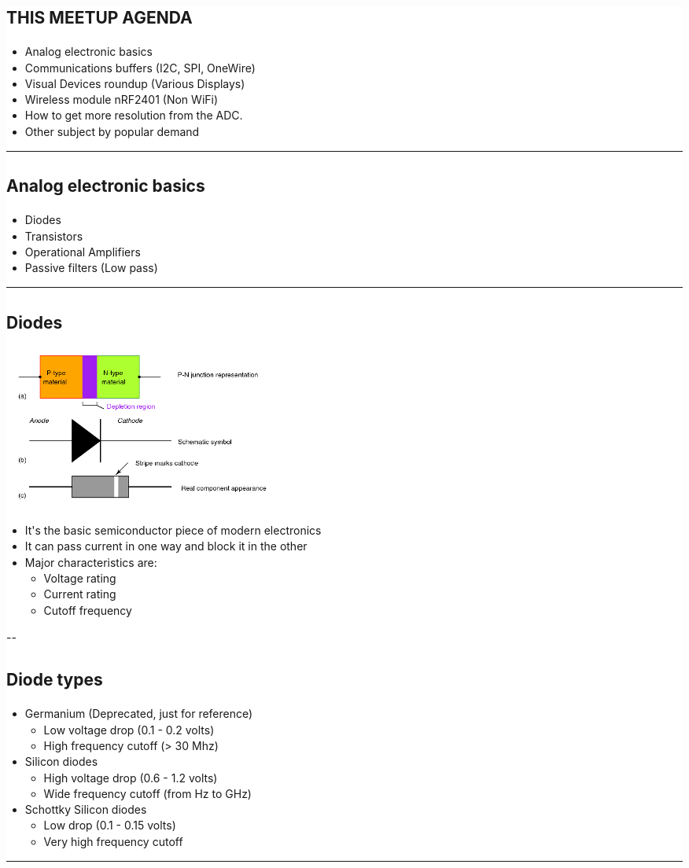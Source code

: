 
## THIS MEETUP AGENDA

- Analog electronic basics
- Communications buffers (I2C, SPI, OneWire)
- Visual Devices roundup (Various Displays)
- Wireless module nRF2401 (Non WiFi)
- How to get more resolution from the ADC.
- Other subject by popular demand

---

## Analog electronic basics

- Diodes
- Transistors
- Operational Amplifiers
- Passive filters (Low pass)

---

## Diodes

![](img/diode.png)

- It's the basic semiconductor piece of modern electronics
- It can pass current in one way and block it in the other
- Major characteristics are:
  * Voltage rating
  * Current rating
  * Cutoff frequency

--

## Diode types

- Germanium (Deprecated, just for reference)
  * Low voltage drop (0.1 - 0.2 volts)
  * High frequency cutoff (> 30 Mhz)
- Silicon diodes
  * High voltage drop (0.6 - 1.2 volts)
  * Wide frequency cutoff (from Hz to GHz)
- Schottky Silicon diodes
  * Low drop (0.1 - 0.15 volts)
  * Very high frequency cutoff

---